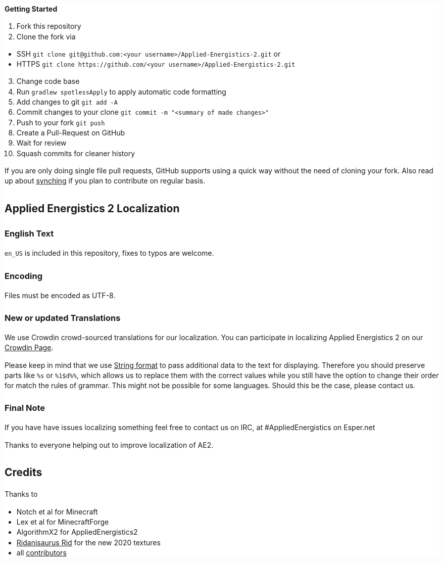 **Getting Started**

1. Fork this repository
2. Clone the fork via

-   SSH `git clone git@github.com:<your username>/Applied-Energistics-2.git` or
-   HTTPS `git clone https://github.com/<your username>/Applied-Energistics-2.git`

3. Change code base
4. Run `gradlew spotlessApply` to apply automatic code formatting
5. Add changes to git `git add -A`
6. Commit changes to your clone `git commit -m "<summary of made changes>"`
7. Push to your fork `git push`
8. Create a Pull-Request on GitHub
9. Wait for review
10. Squash commits for cleaner history

If you are only doing single file pull requests, GitHub supports using a quick way without the need of cloning your fork. Also read up about [synching](https://help.github.com/articles/syncing-a-fork) if you plan to contribute on regular basis.

## Applied Energistics 2 Localization

### English Text

`en_US` is included in this repository, fixes to typos are welcome.

### Encoding

Files must be encoded as UTF-8.

### New or updated Translations

We use Crowdin crowd-sourced translations for our localization. You can participate in localizing Applied Energistics 2 on our [Crowdin Page](https://appliedenergistics2.crowdin.com/applied-energistics-2).

Please keep in mind that we use [String format](https://docs.oracle.com/javase/8/docs/api/java/util/Formatter.html) to pass additional data to the text for displaying.
Therefore you should preserve parts like `%s` or `%1$d%%`, which allows us to replace them with the correct values while you still have the option to change their order for match the rules of grammar.
This might not be possible for some languages. Should this be the case, please contact us.

### Final Note

If you have have issues localizing something feel free to contact us on IRC, at #AppliedEnergistics on Esper.net

Thanks to everyone helping out to improve localization of AE2.

## Credits

Thanks to

-   Notch et al for Minecraft
-   Lex et al for MinecraftForge
-   AlgorithmX2 for AppliedEnergistics2
-   [Ridanisaurus Rid](https://github.com/Ridanisaurus/) for the new 2020 textures
-   all [contributors](https://github.com/AppliedEnergistics/Applied-Energistics-2/graphs/contributors)
